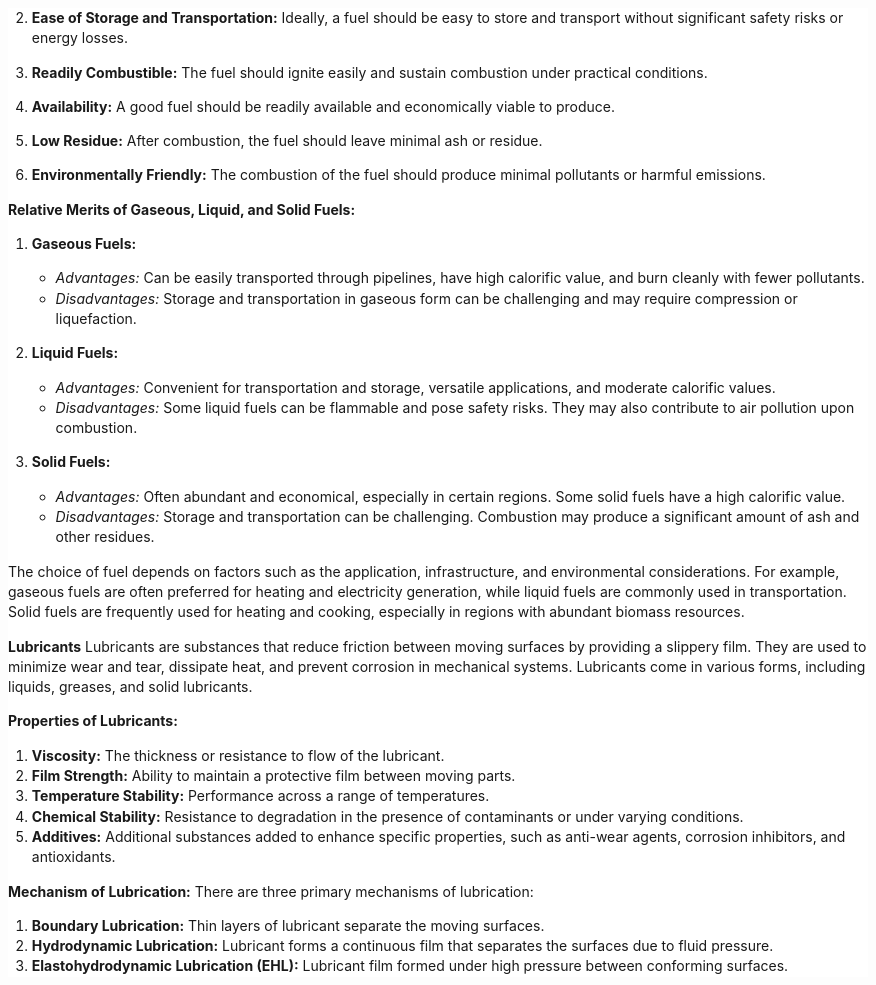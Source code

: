 2. **Ease of Storage and Transportation:** Ideally, a fuel should be easy to store and transport without significant safety risks or energy losses.

3. **Readily Combustible:** The fuel should ignite easily and sustain combustion under practical conditions.

4. **Availability:** A good fuel should be readily available and economically viable to produce.

5. **Low Residue:** After combustion, the fuel should leave minimal ash or residue.

6. **Environmentally Friendly:** The combustion of the fuel should produce minimal pollutants or harmful emissions.

**Relative Merits of Gaseous, Liquid, and Solid Fuels:**
1. **Gaseous Fuels:**
   - *Advantages:* Can be easily transported through pipelines, have high calorific value, and burn cleanly with fewer pollutants.
   - *Disadvantages:* Storage and transportation in gaseous form can be challenging and may require compression or liquefaction.

2. **Liquid Fuels:**
   - *Advantages:* Convenient for transportation and storage, versatile applications, and moderate calorific values.
   - *Disadvantages:* Some liquid fuels can be flammable and pose safety risks. They may also contribute to air pollution upon combustion.

3. **Solid Fuels:**
   - *Advantages:* Often abundant and economical, especially in certain regions. Some solid fuels have a high calorific value.
   - *Disadvantages:* Storage and transportation can be challenging. Combustion may produce a significant amount of ash and other residues.

The choice of fuel depends on factors such as the application, infrastructure, and environmental considerations. For example, gaseous fuels are often preferred for heating and electricity generation, while liquid fuels are commonly used in transportation. Solid fuels are frequently used for heating and cooking, especially in regions with abundant biomass resources.

**Lubricants**
Lubricants are substances that reduce friction between moving surfaces by providing a slippery film. They are used to minimize wear and tear, dissipate heat, and prevent corrosion in mechanical systems. Lubricants come in various forms, including liquids, greases, and solid lubricants.

**Properties of Lubricants:**
1. **Viscosity:** The thickness or resistance to flow of the lubricant.
2. **Film Strength:** Ability to maintain a protective film between moving parts.
3. **Temperature Stability:** Performance across a range of temperatures.
4. **Chemical Stability:** Resistance to degradation in the presence of contaminants or under varying conditions.
5. **Additives:** Additional substances added to enhance specific properties, such as anti-wear agents, corrosion inhibitors, and antioxidants.

**Mechanism of Lubrication:**
There are three primary mechanisms of lubrication:
1. **Boundary Lubrication:** Thin layers of lubricant separate the moving surfaces.
2. **Hydrodynamic Lubrication:** Lubricant forms a continuous film that separates the surfaces due to fluid pressure.
3. **Elastohydrodynamic Lubrication (EHL):** Lubricant film formed under high pressure between conforming surfaces.
